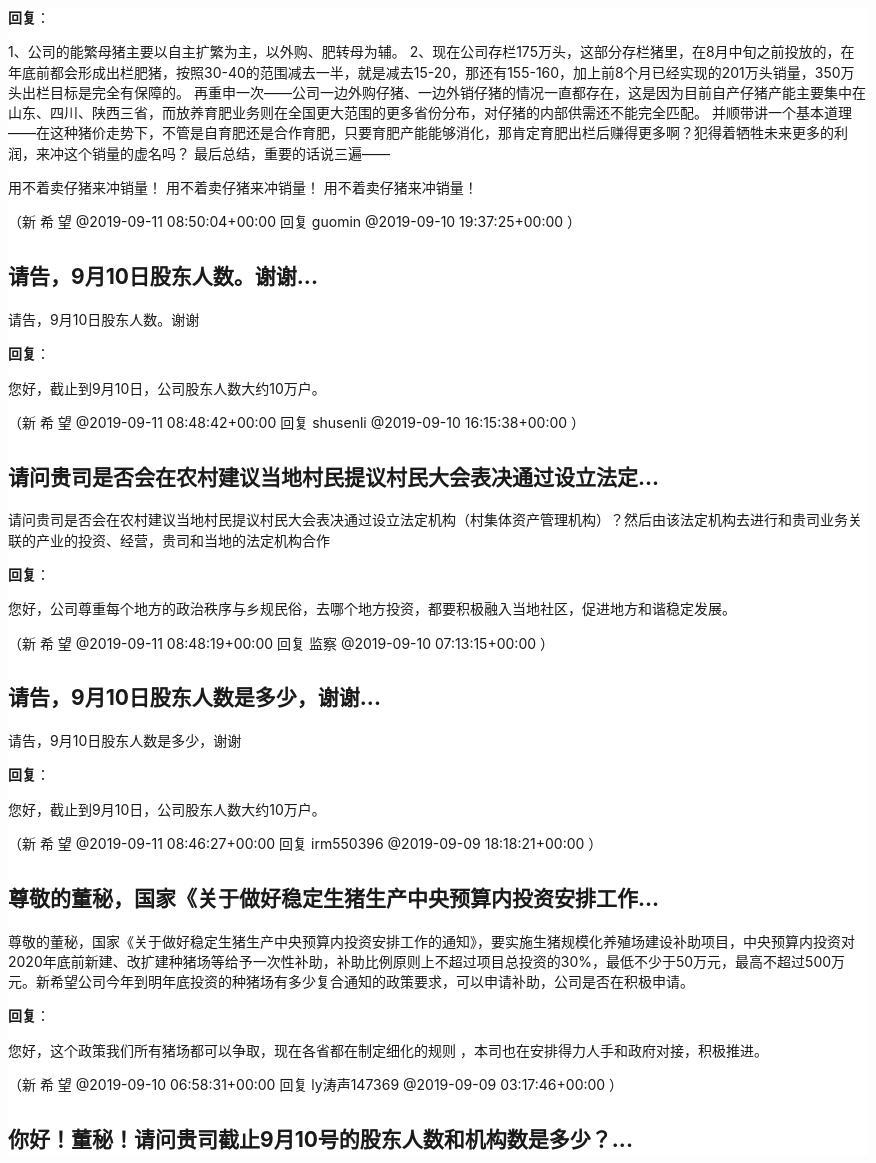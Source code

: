 **回复**：

1、公司的能繁母猪主要以自主扩繁为主，以外购、肥转母为辅。
2、现在公司存栏175万头，这部分存栏猪里，在8月中旬之前投放的，在年底前都会形成出栏肥猪，按照30-40的范围减去一半，就是减去15-20，那还有155-160，加上前8个月已经实现的201万头销量，350万头出栏目标是完全有保障的。
再重申一次——公司一边外购仔猪、一边外销仔猪的情况一直都存在，这是因为目前自产仔猪产能主要集中在山东、四川、陕西三省，而放养育肥业务则在全国更大范围的更多省份分布，对仔猪的内部供需还不能完全匹配。
并顺带讲一个基本道理——在这种猪价走势下，不管是自育肥还是合作育肥，只要育肥产能能够消化，那肯定育肥出栏后赚得更多啊？犯得着牺牲未来更多的利润，来冲这个销量的虚名吗？
最后总结，重要的话说三遍——

用不着卖仔猪来冲销量！
用不着卖仔猪来冲销量！
用不着卖仔猪来冲销量！ 

（新 希 望  @2019-09-11 08:50:04+00:00 回复 guomin  @2019-09-10 19:37:25+00:00 ）

## 请告，9月10日股东人数。谢谢...

请告，9月10日股东人数。谢谢

**回复**：

您好，截止到9月10日，公司股东人数大约10万户。 

（新 希 望  @2019-09-11 08:48:42+00:00 回复 shusenli  @2019-09-10 16:15:38+00:00 ）

## 请问贵司是否会在农村建议当地村民提议村民大会表决通过设立法定...

请问贵司是否会在农村建议当地村民提议村民大会表决通过设立法定机构（村集体资产管理机构）？然后由该法定机构去进行和贵司业务关联的产业的投资、经营，贵司和当地的法定机构合作

**回复**：

您好，公司尊重每个地方的政治秩序与乡规民俗，去哪个地方投资，都要积极融入当地社区，促进地方和谐稳定发展。 

（新 希 望  @2019-09-11 08:48:19+00:00 回复 监察  @2019-09-10 07:13:15+00:00 ）

## 请告，9月10日股东人数是多少，谢谢...

请告，9月10日股东人数是多少，谢谢

**回复**：

您好，截止到9月10日，公司股东人数大约10万户。 

（新 希 望  @2019-09-11 08:46:27+00:00 回复 irm550396  @2019-09-09 18:18:21+00:00 ）

## 尊敬的董秘，国家《关于做好稳定生猪生产中央预算内投资安排工作...

尊敬的董秘，国家《关于做好稳定生猪生产中央预算内投资安排工作的通知》，要实施生猪规模化养殖场建设补助项目，中央预算内投资对2020年底前新建、改扩建种猪场等给予一次性补助，补助比例原则上不超过项目总投资的30%，最低不少于50万元，最高不超过500万元。新希望公司今年到明年底投资的种猪场有多少复合通知的政策要求，可以申请补助，公司是否在积极申请。

**回复**：

您好，这个政策我们所有猪场都可以争取，现在各省都在制定细化的规则 ，本司也在安排得力人手和政府对接，积极推进。 

（新 希 望  @2019-09-10 06:58:31+00:00 回复 ly涛声147369  @2019-09-09 03:17:46+00:00 ）

## 你好！董秘！请问贵司截止9月10号的股东人数和机构数是多少？...
